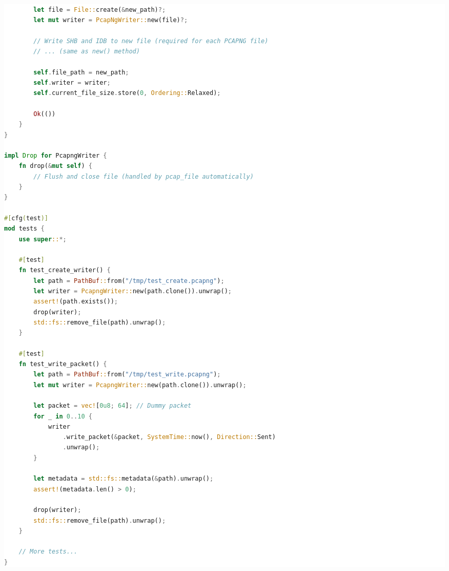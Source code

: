 ```rust
        let file = File::create(&new_path)?;
        let mut writer = PcapNgWriter::new(file)?;

        // Write SHB and IDB to new file (required for each PCAPNG file)
        // ... (same as new() method)

        self.file_path = new_path;
        self.writer = writer;
        self.current_file_size.store(0, Ordering::Relaxed);

        Ok(())
    }
}

impl Drop for PcapngWriter {
    fn drop(&mut self) {
        // Flush and close file (handled by pcap_file automatically)
    }
}

#[cfg(test)]
mod tests {
    use super::*;

    #[test]
    fn test_create_writer() {
        let path = PathBuf::from("/tmp/test_create.pcapng");
        let writer = PcapngWriter::new(path.clone()).unwrap();
        assert!(path.exists());
        drop(writer);
        std::fs::remove_file(path).unwrap();
    }

    #[test]
    fn test_write_packet() {
        let path = PathBuf::from("/tmp/test_write.pcapng");
        let mut writer = PcapngWriter::new(path.clone()).unwrap();

        let packet = vec![0u8; 64]; // Dummy packet
        for _ in 0..10 {
            writer
                .write_packet(&packet, SystemTime::now(), Direction::Sent)
                .unwrap();
        }

        let metadata = std::fs::metadata(&path).unwrap();
        assert!(metadata.len() > 0);

        drop(writer);
        std::fs::remove_file(path).unwrap();
    }

    // More tests...
}
```
